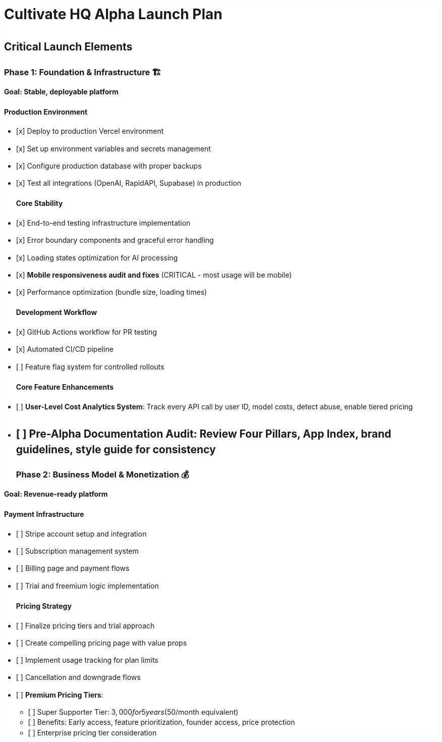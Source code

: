 # **Cultivate HQ Alpha Launch Plan**

## **Critical Launch Elements**

### **Phase 1: Foundation & Infrastructure 🏗️**

**Goal: Stable, deployable platform**

#### **Production Environment**

* \[x\] Deploy to production Vercel environment  
* \[x\] Set up environment variables and secrets management  
* \[x\] Configure production database with proper backups  
* \[x\] Test all integrations (OpenAI, RapidAPI, Supabase) in production

  #### **Core Stability**

* \[x\] End-to-end testing infrastructure implementation  
* \[x\] Error boundary components and graceful error handling  
* \[x\] Loading states optimization for AI processing  
* \[x\] **Mobile responsiveness audit and fixes** (CRITICAL \- most usage will be mobile)  
* \[x\] Performance optimization (bundle size, loading times)

  #### **Development Workflow**

* \[x\] GitHub Actions workflow for PR testing  
* \[x\] Automated CI/CD pipeline  
* \[ \] Feature flag system for controlled rollouts

  #### **Core Feature Enhancements**

* \[ \] **User-Level Cost Analytics System**: Track every API call by user ID, model costs, detect abuse, enable tiered pricing  
* \[ \] **Pre-Alpha Documentation Audit**: Review Four Pillars, App Index, brand guidelines, style guide for consistency  
  ---

  ### **Phase 2: Business Model & Monetization 💰**

**Goal: Revenue-ready platform**

#### **Payment Infrastructure**

* \[ \] Stripe account setup and integration  
* \[ \] Subscription management system  
* \[ \] Billing page and payment flows  
* \[ \] Trial and freemium logic implementation

  #### **Pricing Strategy**

* \[ \] Finalize pricing tiers and trial approach  
* \[ \] Create compelling pricing page with value props  
* \[ \] Implement usage tracking for plan limits  
* \[ \] Cancellation and downgrade flows  
* \[ \] **Premium Pricing Tiers**:  
  * \[ \] Super Supporter Tier: $3,000 for 5 years ($50/month equivalent)  
  * \[ \] Benefits: Early access, feature prioritization, founder access, price protection  
  * \[ \] Enterprise pricing tier consideration

